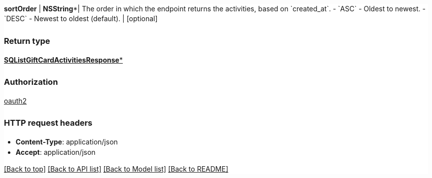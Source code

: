  **sortOrder** | **NSString***| The order in which the endpoint returns the activities, based on &#x60;created_at&#x60;. - &#x60;ASC&#x60; - Oldest to newest. - &#x60;DESC&#x60; - Newest to oldest (default). | [optional] 

### Return type

[**SQListGiftCardActivitiesResponse***](SQListGiftCardActivitiesResponse.md)

### Authorization

[oauth2](../README.md#oauth2)

### HTTP request headers

 - **Content-Type**: application/json
 - **Accept**: application/json

[[Back to top]](#) [[Back to API list]](../README.md#documentation-for-api-endpoints) [[Back to Model list]](../README.md#documentation-for-models) [[Back to README]](../README.md)

